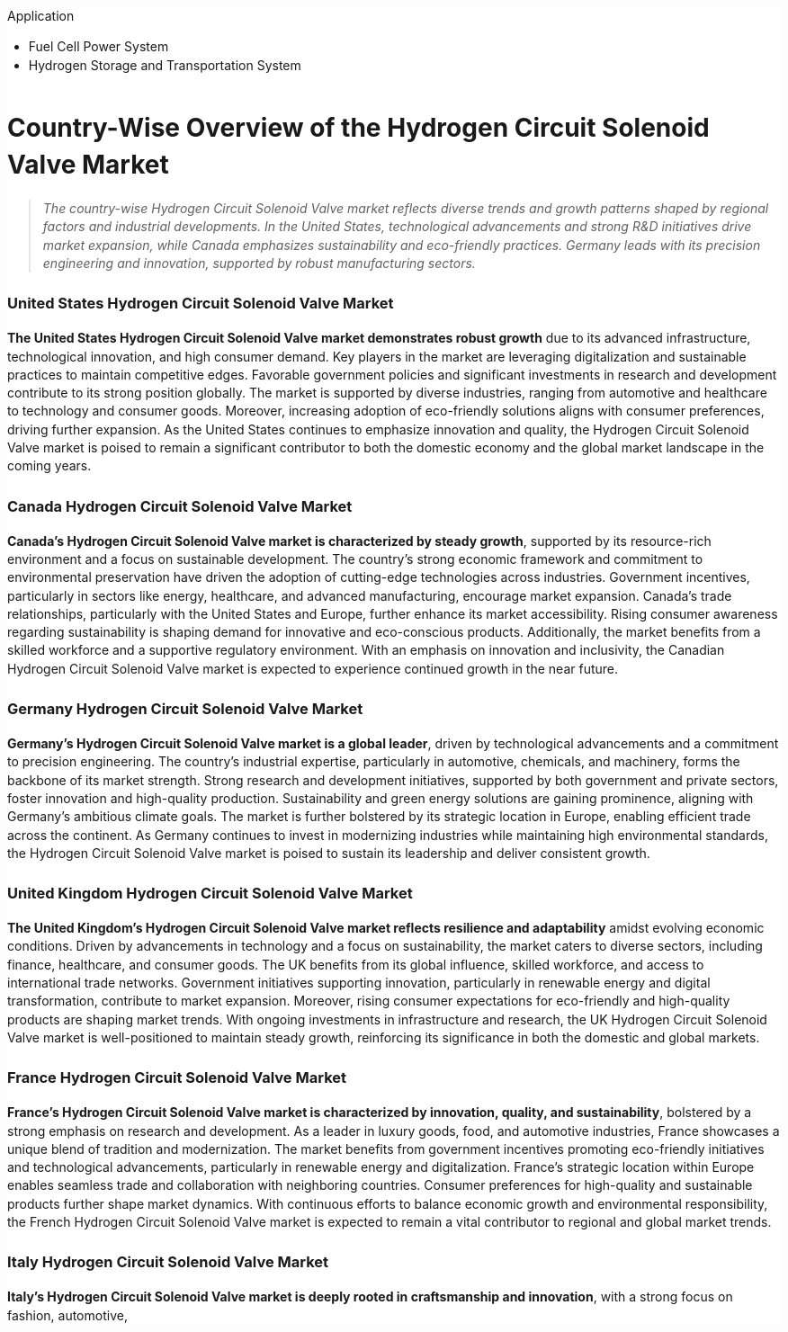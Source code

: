 Application</h3><ul><li>Fuel Cell Power System</li><li>Hydrogen Storage and Transportation System</li></ul><h1><span class="">Country-Wise Overview of the Hydrogen Circuit Solenoid Valve Market<br /></span></h1><blockquote><p><em><span class="">The country-wise Hydrogen Circuit Solenoid Valve market reflects diverse trends and growth patterns shaped by regional factors and industrial developments. In the United States, technological advancements and strong R&amp;D initiatives drive market expansion, while Canada emphasizes sustainability and eco-friendly practices. Germany leads with its precision engineering and innovation, supported by robust manufacturing sectors.</span></em></p></blockquote><h3><strong>United States Hydrogen Circuit Solenoid Valve Market</strong></h3><p><strong>The United States Hydrogen Circuit Solenoid Valve market demonstrates robust growth</strong> due to its advanced infrastructure, technological innovation, and high consumer demand. Key players in the market are leveraging digitalization and sustainable practices to maintain competitive edges. Favorable government policies and significant investments in research and development contribute to its strong position globally. The market is supported by diverse industries, ranging from automotive and healthcare to technology and consumer goods. Moreover, increasing adoption of eco-friendly solutions aligns with consumer preferences, driving further expansion. As the United States continues to emphasize innovation and quality, the Hydrogen Circuit Solenoid Valve market is poised to remain a significant contributor to both the domestic economy and the global market landscape in the coming years.</p><h3><strong>Canada Hydrogen Circuit Solenoid Valve Market</strong></h3><p><strong>Canada&rsquo;s Hydrogen Circuit Solenoid Valve market is characterized by steady growth</strong>, supported by its resource-rich environment and a focus on sustainable development. The country&rsquo;s strong economic framework and commitment to environmental preservation have driven the adoption of cutting-edge technologies across industries. Government incentives, particularly in sectors like energy, healthcare, and advanced manufacturing, encourage market expansion. Canada&rsquo;s trade relationships, particularly with the United States and Europe, further enhance its market accessibility. Rising consumer awareness regarding sustainability is shaping demand for innovative and eco-conscious products. Additionally, the market benefits from a skilled workforce and a supportive regulatory environment. With an emphasis on innovation and inclusivity, the Canadian Hydrogen Circuit Solenoid Valve market is expected to experience continued growth in the near future.</p><h3><strong>Germany Hydrogen Circuit Solenoid Valve Market</strong></h3><p><strong>Germany&rsquo;s Hydrogen Circuit Solenoid Valve market is a global leader</strong>, driven by technological advancements and a commitment to precision engineering. The country&rsquo;s industrial expertise, particularly in automotive, chemicals, and machinery, forms the backbone of its market strength. Strong research and development initiatives, supported by both government and private sectors, foster innovation and high-quality production. Sustainability and green energy solutions are gaining prominence, aligning with Germany&rsquo;s ambitious climate goals. The market is further bolstered by its strategic location in Europe, enabling efficient trade across the continent. As Germany continues to invest in modernizing industries while maintaining high environmental standards, the Hydrogen Circuit Solenoid Valve market is poised to sustain its leadership and deliver consistent growth.</p><h3><strong>United Kingdom Hydrogen Circuit Solenoid Valve Market</strong></h3><p><strong>The United Kingdom&rsquo;s Hydrogen Circuit Solenoid Valve market reflects resilience and adaptability</strong> amidst evolving economic conditions. Driven by advancements in technology and a focus on sustainability, the market caters to diverse sectors, including finance, healthcare, and consumer goods. The UK benefits from its global influence, skilled workforce, and access to international trade networks. Government initiatives supporting innovation, particularly in renewable energy and digital transformation, contribute to market expansion. Moreover, rising consumer expectations for eco-friendly and high-quality products are shaping market trends. With ongoing investments in infrastructure and research, the UK Hydrogen Circuit Solenoid Valve market is well-positioned to maintain steady growth, reinforcing its significance in both the domestic and global markets.</p><h3><strong>France Hydrogen Circuit Solenoid Valve Market</strong></h3><p><strong>France&rsquo;s Hydrogen Circuit Solenoid Valve market is characterized by innovation, quality, and sustainability</strong>, bolstered by a strong emphasis on research and development. As a leader in luxury goods, food, and automotive industries, France showcases a unique blend of tradition and modernization. The market benefits from government incentives promoting eco-friendly initiatives and technological advancements, particularly in renewable energy and digitalization. France&rsquo;s strategic location within Europe enables seamless trade and collaboration with neighboring countries. Consumer preferences for high-quality and sustainable products further shape market dynamics. With continuous efforts to balance economic growth and environmental responsibility, the French Hydrogen Circuit Solenoid Valve market is expected to remain a vital contributor to regional and global market trends.</p><h3><strong>Italy Hydrogen Circuit Solenoid Valve Market</strong></h3><p><strong>Italy&rsquo;s Hydrogen Circuit Solenoid Valve market is deeply rooted in craftsmanship and innovation</strong>, with a strong focus on fashion, automotive,